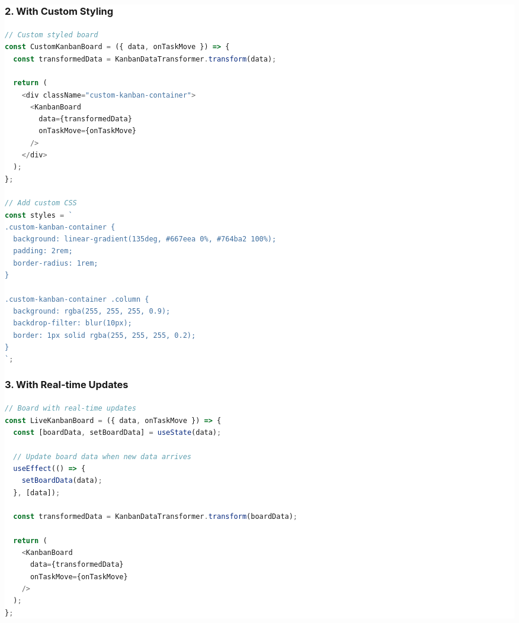 ### **2. With Custom Styling**

```typescript
// Custom styled board
const CustomKanbanBoard = ({ data, onTaskMove }) => {
  const transformedData = KanbanDataTransformer.transform(data);

  return (
    <div className="custom-kanban-container">
      <KanbanBoard
        data={transformedData}
        onTaskMove={onTaskMove}
      />
    </div>
  );
};

// Add custom CSS
const styles = `
.custom-kanban-container {
  background: linear-gradient(135deg, #667eea 0%, #764ba2 100%);
  padding: 2rem;
  border-radius: 1rem;
}

.custom-kanban-container .column {
  background: rgba(255, 255, 255, 0.9);
  backdrop-filter: blur(10px);
  border: 1px solid rgba(255, 255, 255, 0.2);
}
`;
```

### **3. With Real-time Updates**

```typescript
// Board with real-time updates
const LiveKanbanBoard = ({ data, onTaskMove }) => {
  const [boardData, setBoardData] = useState(data);

  // Update board data when new data arrives
  useEffect(() => {
    setBoardData(data);
  }, [data]);

  const transformedData = KanbanDataTransformer.transform(boardData);

  return (
    <KanbanBoard
      data={transformedData}
      onTaskMove={onTaskMove}
    />
  );
};
```

